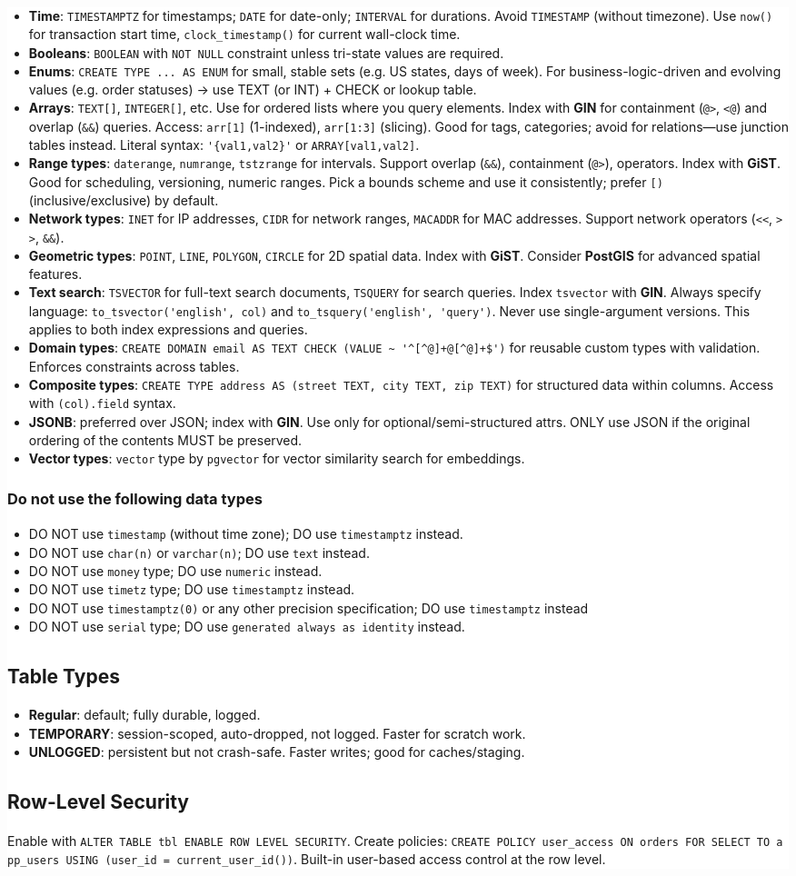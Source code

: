 - **Time**: `TIMESTAMPTZ` for timestamps; `DATE` for date-only; `INTERVAL` for durations. Avoid `TIMESTAMP` (without timezone). Use `now()` for transaction start time, `clock_timestamp()` for current wall-clock time.
- **Booleans**: `BOOLEAN` with `NOT NULL` constraint unless tri-state values are required.
- **Enums**: `CREATE TYPE ... AS ENUM` for small, stable sets (e.g. US states, days of week). For business-logic-driven and evolving values (e.g. order statuses) → use TEXT (or INT) + CHECK or lookup table.
- **Arrays**: `TEXT[]`, `INTEGER[]`, etc. Use for ordered lists where you query elements. Index with **GIN** for containment (`@>`, `<@`) and overlap (`&&`) queries. Access: `arr[1]` (1-indexed), `arr[1:3]` (slicing). Good for tags, categories; avoid for relations—use junction tables instead. Literal syntax: `'{val1,val2}'` or `ARRAY[val1,val2]`.
- **Range types**: `daterange`, `numrange`, `tstzrange` for intervals. Support overlap (`&&`), containment (`@>`), operators. Index with **GiST**. Good for scheduling, versioning, numeric ranges. Pick a bounds scheme and use it consistently; prefer `[)` (inclusive/exclusive) by default.
- **Network types**: `INET` for IP addresses, `CIDR` for network ranges, `MACADDR` for MAC addresses. Support network operators (`<<`, `>>`, `&&`).
- **Geometric types**: `POINT`, `LINE`, `POLYGON`, `CIRCLE` for 2D spatial data. Index with **GiST**. Consider **PostGIS** for advanced spatial features.
- **Text search**: `TSVECTOR` for full-text search documents, `TSQUERY` for search queries. Index `tsvector` with **GIN**. Always specify language: `to_tsvector('english', col)` and `to_tsquery('english', 'query')`. Never use single-argument versions. This applies to both index expressions and queries.
- **Domain types**: `CREATE DOMAIN email AS TEXT CHECK (VALUE ~ '^[^@]+@[^@]+$')` for reusable custom types with validation. Enforces constraints across tables.
- **Composite types**: `CREATE TYPE address AS (street TEXT, city TEXT, zip TEXT)` for structured data within columns. Access with `(col).field` syntax.
- **JSONB**: preferred over JSON; index with **GIN**. Use only for optional/semi-structured attrs. ONLY use JSON if the original ordering of the contents MUST be preserved.
- **Vector types**: `vector` type by `pgvector` for vector similarity search for embeddings.


### Do not use the following data types
- DO NOT use `timestamp` (without time zone); DO use `timestamptz` instead.
- DO NOT use `char(n)` or `varchar(n)`; DO use `text` instead.
- DO NOT use `money` type; DO use `numeric` instead.
- DO NOT use `timetz` type; DO use `timestamptz` instead.
- DO NOT use `timestamptz(0)` or any other precision specification; DO use `timestamptz` instead
- DO NOT use `serial` type; DO use `generated always as identity` instead.


## Table Types

- **Regular**: default; fully durable, logged.
- **TEMPORARY**: session-scoped, auto-dropped, not logged. Faster for scratch work.
- **UNLOGGED**: persistent but not crash-safe. Faster writes; good for caches/staging.

## Row-Level Security

Enable with `ALTER TABLE tbl ENABLE ROW LEVEL SECURITY`. Create policies: `CREATE POLICY user_access ON orders FOR SELECT TO app_users USING (user_id = current_user_id())`. Built-in user-based access control at the row level.

